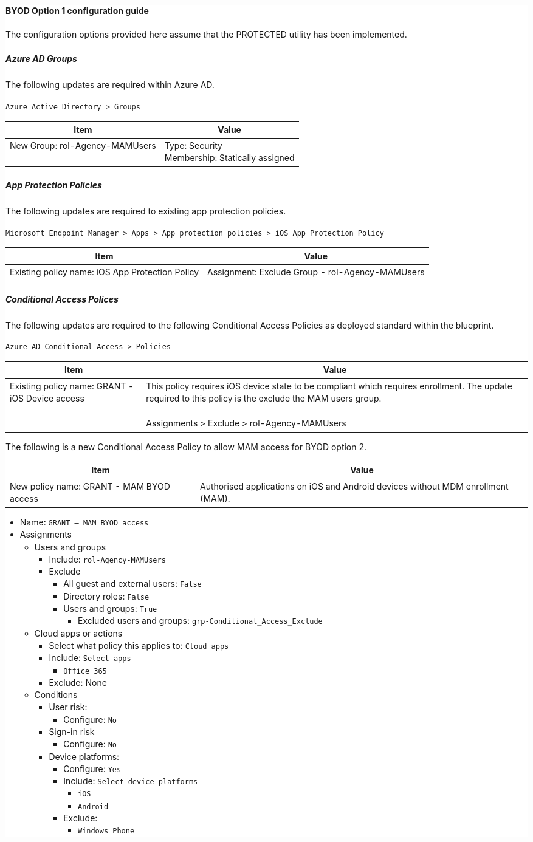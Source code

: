 #### BYOD Option 1 configuration guide

The configuration options provided here assume that the PROTECTED utility has been implemented.

##### Azure AD Groups

The following updates are required within Azure AD.

`Azure Active Directory > Groups`

| Item                           | Value                                               |
| ------------------------------ | --------------------------------------------------- |
| New Group: rol-Agency-MAMUsers | Type: Security<br />Membership: Statically assigned |

##### App Protection Policies

The following updates are required to existing app protection policies.

`Microsoft Endpoint Manager > Apps > App protection policies > iOS App Protection Policy`

| Item                                            | Value                                           |
| ----------------------------------------------- | ----------------------------------------------- |
| Existing policy name: iOS App Protection Policy | Assignment: Exclude Group - rol-Agency-MAMUsers |

##### Conditional Access Polices

The following updates are required to the following Conditional Access Policies as deployed standard within the blueprint.

`Azure AD Conditional Access > Policies`

| Item                                            | Value                                                        |
| ----------------------------------------------- | ------------------------------------------------------------ |
| Existing policy name: GRANT - iOS Device access | This policy requires iOS device state to be compliant which requires enrollment. The update required to this policy is the exclude the MAM users group.<br /><br />Assignments > Exclude > rol-Agency-MAMUsers |

The following is a new Conditional Access Policy to allow MAM access for BYOD option 2.

| Item                                     | Value                                                        |
| ---------------------------------------- | ------------------------------------------------------------ |
| New policy name: GRANT - MAM BYOD access | Authorised applications on iOS and Android devices  without MDM enrollment (MAM).<br /> |

- Name: `GRANT – MAM BYOD access`
- Assignments
  - Users and groups
    - Include: `rol-Agency-MAMUsers`
    - Exclude
      - All guest and external users: `False`
      - Directory roles: `False`
      - Users and groups: `True`
        - Excluded users and groups: `grp-Conditional_Access_Exclude`
  - Cloud apps or actions
    - Select what policy this applies to: `Cloud apps`
    - Include: `Select apps`
      - `Office 365`
    - Exclude: None
  - Conditions
    - User risk:
      - Configure: `No`
    - Sign-in risk
      - Configure: `No`
    - Device platforms:
      - Configure: `Yes`
      - Include: `Select device platforms`
        - `iOS`
        - `Android`
      - Exclude: 
        - `Windows Phone`